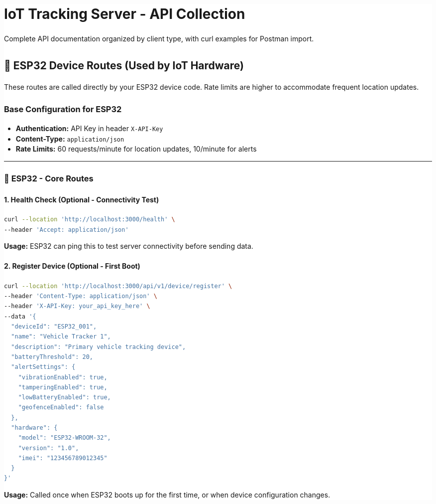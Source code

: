 # IoT Tracking Server - API Collection

Complete API documentation organized by client type, with curl examples for Postman import.

## 📱 **ESP32 Device Routes** (Used by IoT Hardware)

These routes are called directly by your ESP32 device code. Rate limits are higher to accommodate frequent location updates.

### Base Configuration for ESP32
- **Authentication:** API Key in header `X-API-Key`
- **Content-Type:** `application/json`
- **Rate Limits:** 60 requests/minute for location updates, 10/minute for alerts

---

### 🔧 **ESP32 - Core Routes**

#### 1. Health Check (Optional - Connectivity Test)
```bash
curl --location 'http://localhost:3000/health' \
--header 'Accept: application/json'
```
**Usage:** ESP32 can ping this to test server connectivity before sending data.

#### 2. Register Device (Optional - First Boot)
```bash
curl --location 'http://localhost:3000/api/v1/device/register' \
--header 'Content-Type: application/json' \
--header 'X-API-Key: your_api_key_here' \
--data '{
  "deviceId": "ESP32_001",
  "name": "Vehicle Tracker 1",
  "description": "Primary vehicle tracking device",
  "batteryThreshold": 20,
  "alertSettings": {
    "vibrationEnabled": true,
    "tamperingEnabled": true,
    "lowBatteryEnabled": true,
    "geofenceEnabled": false
  },
  "hardware": {
    "model": "ESP32-WROOM-32",
    "version": "1.0",
    "imei": "123456789012345"
  }
}'
```
**Usage:** Called once when ESP32 boots up for the first time, or when device configuration changes.
